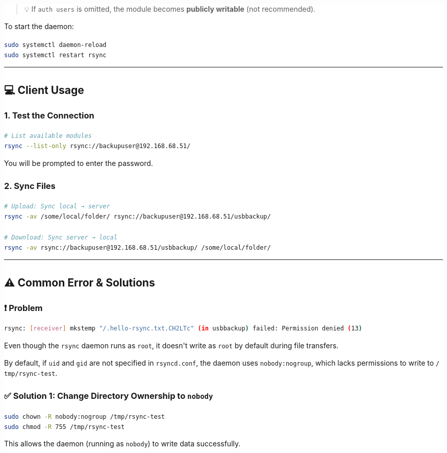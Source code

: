 > 💡 If `auth users` is omitted, the module becomes **publicly writable** (not recommended).

To start the daemon:

```bash
sudo systemctl daemon-reload
sudo systemctl restart rsync
```

---

## 💻 Client Usage

### 1. Test the Connection

```bash
# List available modules
rsync --list-only rsync://backupuser@192.168.68.51/
```

You will be prompted to enter the password.

### 2. Sync Files

```bash
# Upload: Sync local → server
rsync -av /some/local/folder/ rsync://backupuser@192.168.68.51/usbbackup/

# Download: Sync server → local
rsync -av rsync://backupuser@192.168.68.51/usbbackup/ /some/local/folder/
```

---

## ⚠️ Common Error & Solutions

### ❗ Problem

```bash
rsync: [receiver] mkstemp "/.hello-rsync.txt.CH2LTc" (in usbbackup) failed: Permission denied (13)
```

Even though the `rsync` daemon runs as `root`, it doesn't write as `root` by default during file transfers.

By default, if `uid` and `gid` are not specified in `rsyncd.conf`, the daemon uses `nobody:nogroup`, which lacks permissions to write to `/tmp/rsync-test`.

### ✅ Solution 1: Change Directory Ownership to `nobody`

```bash
sudo chown -R nobody:nogroup /tmp/rsync-test
sudo chmod -R 755 /tmp/rsync-test
```

This allows the daemon (running as `nobody`) to write data successfully.
